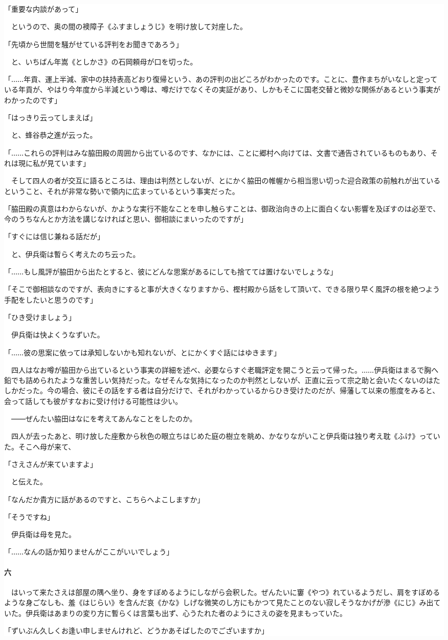 「重要な内談があって」

　というので、奥の間の襖障子《ふすましょうじ》を明け放して対座した。

「先頃から世間を騒がせている評判をお聞きであろう」

　と、いちばん年嵩《としかさ》の石岡頼母が口を切った。

「……年貢、運上半減、家中の扶持表高どおり復帰という、あの評判の出どころがわかったのです。ことに、豊作まちがいなしと定っている年貢が、やはり今年度から半減という噂は、噂だけでなくその実証があり、しかもそこに国老交替と微妙な関係があるという事実がわかったのです」

「はっきり云ってしまえば」

　と、蜂谷恭之進が云った。

「……これらの評判はみな脇田殿の周囲から出ているのです、なかには、ことに郷村へ向けては、文書で通告されているものもあり、それは現に私が見ています」

　そして四人の者が交互に語るところは、理由は判然としないが、とにかく脇田の帷幄から相当思い切った迎合政策の前触れが出ているということ、それが非常な勢いで領内に広まっているという事実だった。

「脇田殿の真意はわからないが、かような実行不能なことを申し触らすことは、御政治向きの上に面白くない影響を及ぼすのは必至で、今のうちなんとか方法を講じなければと思い、御相談にまいったのですが」

「すぐには信じ兼ねる話だが」

　と、伊兵衛は暫らく考えたのち云った。

「……もし風評が脇田から出たとすると、彼にどんな思案があるにしても捨てては置けないでしょうな」

「そこで御相談なのですが、表向きにすると事が大きくなりますから、樫村殿から話をして頂いて、できる限り早く風評の根を絶つよう手配をしたいと思うのです」

「ひき受けましょう」

　伊兵衛は快よくうなずいた。

「……彼の思案に依っては承知しないかも知れないが、とにかくすぐ話にはゆきます」

　四人はなお噂が脇田から出ているという事実の詳細を述べ、必要ならすぐ老職評定を開こうと云って帰った。……伊兵衛はまるで胸へ鉛でも詰められたような重苦しい気持だった。なぜそんな気持になったのか判然としないが、正直に云って宗之助と会いたくないのはたしかだった。今の場合、彼にその話をする者は自分だけで、それがわかっているからひき受けたのだが、帰藩して以来の態度をみると、会って話しても彼がすなおに受け付ける可能性は少い。

　――ぜんたい脇田はなにを考えてあんなことをしたのか。

　四人が去ったあと、明け放した座敷から秋色の眼立ちはじめた庭の樹立を眺め、かなりながいこと伊兵衛は独り考え耽《ふけ》っていた。そこへ母が来て、

「さえさんが来ていますよ」

　と伝えた。

「なんだか貴方に話があるのですと、こちらへよこしますか」

「そうですね」

　伊兵衛は母を見た。

「……なんの話か知りませんがここがいいでしょう」



#### 六




　はいって来たさえは部屋の隅へ坐り、身をすぼめるようにしながら会釈した。ぜんたいに窶《やつ》れているようだし、肩をすぼめるような身ごなしも、羞《はじらい》を含んだ哀《かな》しげな微笑のし方にもかつて見たことのない寂しそうなかげが滲《にじ》み出ていた。伊兵衛はあまりの変り方に暫らくは言葉も出ず、心うたれた者のようにさえの姿を見まもっていた。

「ずいぶん久しくお逢い申しませんけれど、どうかあそばしたのでございますか」
